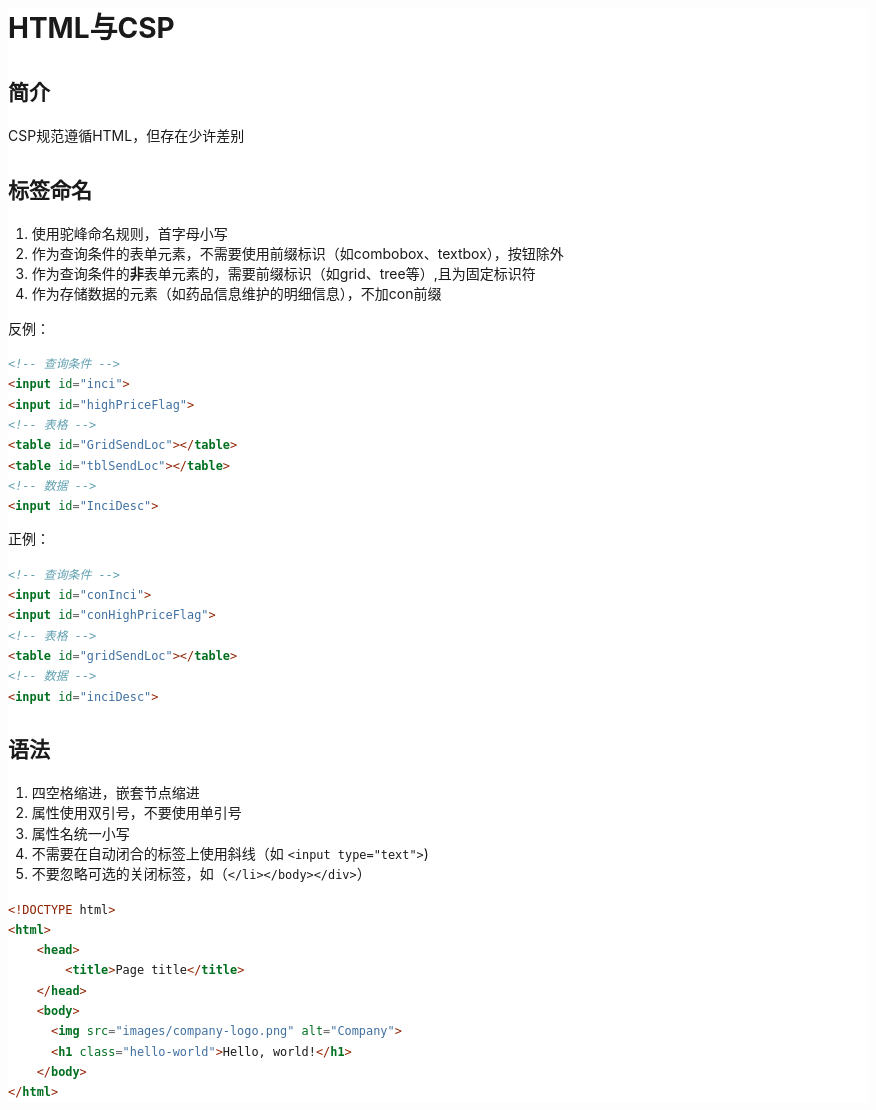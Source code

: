 
# HTML与CSP

## 简介

CSP规范遵循HTML，但存在少许差别

## 标签命名

1. 使用驼峰命名规则，首字母小写
2. 作为查询条件的表单元素，不需要使用前缀标识（如combobox、textbox），按钮除外
3. 作为查询条件的**非**表单元素的，需要前缀标识（如grid、tree等）,且为固定标识符
4. 作为存储数据的元素（如药品信息维护的明细信息），不加con前缀

反例：

```html
<!-- 查询条件 -->
<input id="inci">
<input id="highPriceFlag">
<!-- 表格 -->
<table id="GridSendLoc"></table>
<table id="tblSendLoc"></table>
<!-- 数据 -->
<input id="InciDesc">
```

正例：

```html
<!-- 查询条件 -->
<input id="conInci">
<input id="conHighPriceFlag">
<!-- 表格 -->
<table id="gridSendLoc"></table>
<!-- 数据 -->
<input id="inciDesc">
```

## 语法

1. 四空格缩进，嵌套节点缩进
2. 属性使用双引号，不要使用单引号
3. 属性名统一小写
4. 不需要在自动闭合的标签上使用斜线（如 `<input type="text">`)
5. 不要忽略可选的关闭标签，如（`</li></body></div>`）

```html
<!DOCTYPE html>
<html>
    <head>
        <title>Page title</title>  
    </head>
    <body>
      <img src="images/company-logo.png" alt="Company">
      <h1 class="hello-world">Hello, world!</h1>
    </body>
</html>
```
